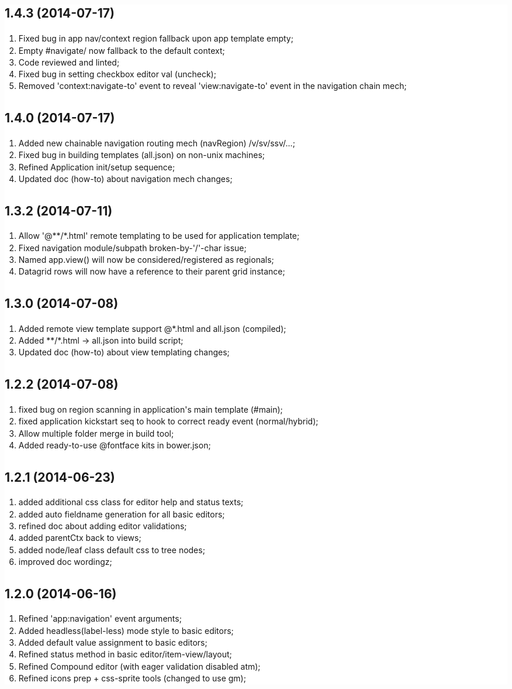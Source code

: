 
1.4.3 (2014-07-17)
------------------
1. Fixed bug in app nav/context region fallback upon app template empty;
2. Empty #navigate/ now fallback to the default context;
3. Code reviewed and linted;
4. Fixed bug in setting checkbox editor val (uncheck);
5. Removed 'context:navigate-to' event to reveal 'view:navigate-to' event in the navigation chain mech;


1.4.0 (2014-07-17)
------------------
1. Added new chainable navigation routing mech (navRegion) /v/sv/ssv/...;
2. Fixed bug in building templates (all.json) on non-unix machines;
3. Refined Application init/setup sequence;
4. Updated doc (how-to) about navigation mech changes;


1.3.2 (2014-07-11)
------------------
1. Allow '@\*\*/\*.html' remote templating to be used for application template;
2. Fixed navigation module/subpath broken-by-'/'-char issue;
3. Named app.view() will now be considered/registered as regionals;
4. Datagrid rows will now have a reference to their parent grid instance;


1.3.0 (2014-07-08)
------------------
1. Added remote view template support @*.html and all.json (compiled);
2. Added \*\*/\*.html -> all.json into build script;
3. Updated doc (how-to) about view templating changes;


1.2.2 (2014-07-08)
-------------------
1. fixed bug on region scanning in application's main template (#main);
2. fixed application kickstart seq to hook to correct ready event (normal/hybrid);
3. Allow multiple folder merge in build tool;
4. Added ready-to-use @fontface kits in bower.json;


1.2.1 (2014-06-23)
-------------------
1. added additional css class for editor help and status texts;
2. added auto fieldname generation for all basic editors;
3. refined doc about adding editor validations;
4. added parentCtx back to views;
5. added node/leaf class default css to tree nodes;
6. improved doc wordingz;


1.2.0 (2014-06-16)
------------------------
1. Refined 'app:navigation' event arguments;
2. Added headless(label-less) mode style to basic editors;
3. Added default value assignment to basic editors;
4. Refined status method in basic editor/item-view/layout;
5. Refined Compound editor (with eager validation disabled atm);
6. Refined icons prep + css-sprite tools (changed to use gm); 

